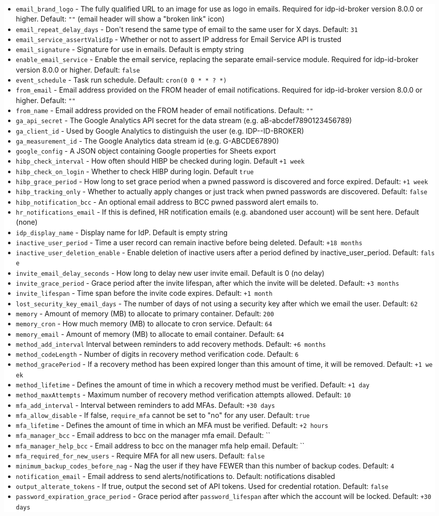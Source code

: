  - `email_brand_logo` - The fully qualified URL to an image for use as logo in emails. Required for idp-id-broker version 8.0.0 or higher. Default: `""` (email header will show a "broken link" icon)
 - `email_repeat_delay_days` - Don't resend the same type of email to the same user for X days. Default: `31`
 - `email_service_assertValidIp` - Whether or not to assert IP address for Email Service API is trusted
 - `email_signature` - Signature for use in emails. Default is empty string
 - `enable_email_service` - Enable the email service, replacing the separate email-service module.  Required for idp-id-broker version 8.0.0 or higher. Default: `false`
 - `event_schedule` - Task run schedule. Default: `cron(0 0 * * ? *)`
 - `from_email` - Email address provided on the FROM header of email notifications. Required for idp-id-broker version 8.0.0 or higher. Default: `""`
 - `from_name` - Email address provided on the FROM header of email notifications. Default: `""`
 - `ga_api_secret` - The Google Analytics API secret for the data stream (e.g. aB-abcdef7890123456789)
 - `ga_client_id` - Used by Google Analytics to distinguish the user (e.g. IDP-<the idp name>-ID-BROKER)
 - `ga_measurement_id` - The Google Analytics data stream id (e.g. G-ABCDE67890)
 - `google_config` - A JSON object containing Google properties for Sheets export
 - `hibp_check_interval` - How often should HIBP be checked during login. Default `+1 week`
 - `hibp_check_on_login` - Whether to check HIBP during login. Default `true` 
 - `hibp_grace_period` - How long to set grace period when a pwned password is discovered and force expired. Default: `+1 week`
 - `hibp_tracking_only` - Whether to actually apply changes or just track when pwned passwords are discovered. Default: `false`
 - `hibp_notification_bcc` - An optional email address to BCC pwned password alert emails to.
 - `hr_notifications_email` - If this is defined, HR notification emails (e.g. abandoned user account) will be sent here. Default (none)
 - `idp_display_name` - Display name for IdP. Default is empty string
 - `inactive_user_period` - Time a user record can remain inactive before being deleted. Default: `+18 months`
 - `inactive_user_deletion_enable` - Enable deletion of inactive users after a period defined by inactive_user_period. Default: `false`
 - `invite_email_delay_seconds` - How long to delay new user invite email. Default is 0 (no delay)
 - `invite_grace_period` - Grace period after the invite lifespan, after which the invite will be deleted. Default: `+3 months`
 - `invite_lifespan` - Time span before the invite code expires. Default: `+1 month`
 - `lost_security_key_email_days` - The number of days of not using a security key after which we email the user. Default: `62`
 - `memory` - Amount of memory (MB) to allocate to primary container. Default: `200`
 - `memory_cron` - How much memory (MB) to allocate to cron service. Default: `64`
 - `memory_email` - Amount of memory (MB) to allocate to email container. Default: `64`
 - `method_add_interval` Interval between reminders to add recovery methods. Default: `+6 months`
 - `method_codeLength` - Number of digits in recovery method verification code. Default: `6`
 - `method_gracePeriod` - If a recovery method has been expired longer than this amount of time, it will be removed. Default: `+1 week`
 - `method_lifetime` - Defines the amount of time in which a recovery method must be verified. Default: `+1 day`
 - `method_maxAttempts` - Maximum number of recovery method verification attempts allowed. Default: `10`
 - `mfa_add_interval` - Interval between reminders to add MFAs. Default: `+30 days`
 - `mfa_allow_disable` - If false, `require_mfa` cannot be set to "no" for any user. Default: `true`
 - `mfa_lifetime` - Defines the amount of time in which an MFA must be verified. Default: `+2 hours`
 - `mfa_manager_bcc` - Email address to bcc on the manager mfa email. Default: ``
 - `mfa_manager_help_bcc` - Email address to bcc on the manager mfa help email. Default: ``
 - `mfa_required_for_new_users` - Require MFA for all new users. Default: `false`
 - `minimum_backup_codes_before_nag` - Nag the user if they have FEWER than this number of backup codes. Default: `4` 
 - `notification_email` - Email address to send alerts/notifications to. Default: notifications disabled
 - `output_alterate_tokens` - If true, output the second set of API tokens. Used for credential rotation. Default: `false`
 - `password_expiration_grace_period` - Grace period after `password_lifespan` after which the account will be locked. Default: `+30 days`